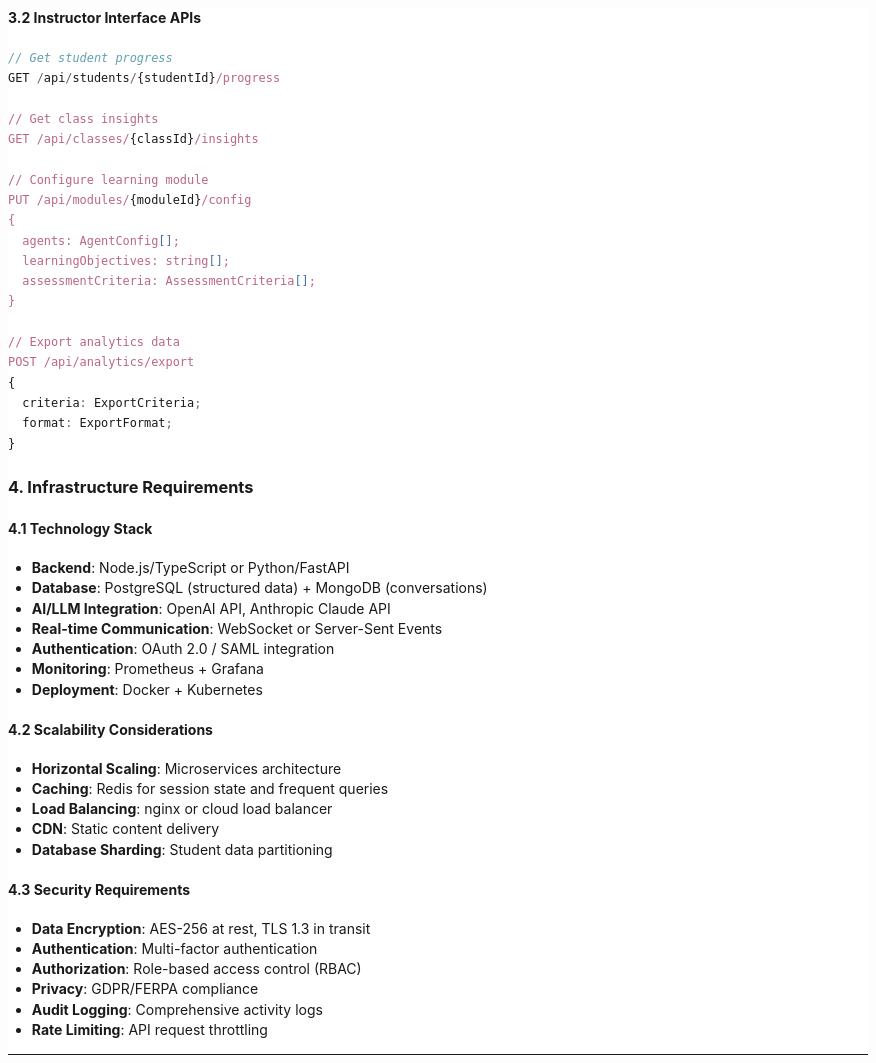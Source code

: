 #### 3.2 Instructor Interface APIs
```typescript
// Get student progress
GET /api/students/{studentId}/progress

// Get class insights
GET /api/classes/{classId}/insights

// Configure learning module
PUT /api/modules/{moduleId}/config
{
  agents: AgentConfig[];
  learningObjectives: string[];
  assessmentCriteria: AssessmentCriteria[];
}

// Export analytics data
POST /api/analytics/export
{
  criteria: ExportCriteria;
  format: ExportFormat;
}
```

### 4. Infrastructure Requirements

#### 4.1 Technology Stack
- **Backend**: Node.js/TypeScript or Python/FastAPI
- **Database**: PostgreSQL (structured data) + MongoDB (conversations)
- **AI/LLM Integration**: OpenAI API, Anthropic Claude API
- **Real-time Communication**: WebSocket or Server-Sent Events
- **Authentication**: OAuth 2.0 / SAML integration
- **Monitoring**: Prometheus + Grafana
- **Deployment**: Docker + Kubernetes

#### 4.2 Scalability Considerations
- **Horizontal Scaling**: Microservices architecture
- **Caching**: Redis for session state and frequent queries
- **Load Balancing**: nginx or cloud load balancer
- **CDN**: Static content delivery
- **Database Sharding**: Student data partitioning

#### 4.3 Security Requirements
- **Data Encryption**: AES-256 at rest, TLS 1.3 in transit
- **Authentication**: Multi-factor authentication
- **Authorization**: Role-based access control (RBAC)
- **Privacy**: GDPR/FERPA compliance
- **Audit Logging**: Comprehensive activity logs
- **Rate Limiting**: API request throttling

---
